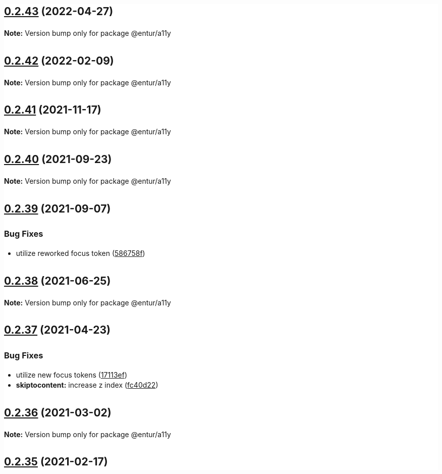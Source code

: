 ## [0.2.43](https://github.com/entur/design-system/compare/@entur/a11y@0.2.42...@entur/a11y@0.2.43) (2022-04-27)

**Note:** Version bump only for package @entur/a11y

## [0.2.42](https://github.com/entur/design-system/compare/@entur/a11y@0.2.41...@entur/a11y@0.2.42) (2022-02-09)

**Note:** Version bump only for package @entur/a11y

## [0.2.41](https://github.com/entur/design-system/compare/@entur/a11y@0.2.40...@entur/a11y@0.2.41) (2021-11-17)

**Note:** Version bump only for package @entur/a11y

## [0.2.40](https://github.com/entur/design-system/compare/@entur/a11y@0.2.39...@entur/a11y@0.2.40) (2021-09-23)

**Note:** Version bump only for package @entur/a11y

## [0.2.39](https://github.com/entur/design-system/compare/@entur/a11y@0.2.38...@entur/a11y@0.2.39) (2021-09-07)

### Bug Fixes

- utilize reworked focus token ([586758f](https://github.com/entur/design-system/commits/586758fc86eb5aa52116c63c14ef033eb2e8b12f))

## [0.2.38](https://github.com/entur/design-system/compare/@entur/a11y@0.2.37...@entur/a11y@0.2.38) (2021-06-25)

**Note:** Version bump only for package @entur/a11y

## [0.2.37](https://github.com/entur/design-system/compare/@entur/a11y@0.2.36...@entur/a11y@0.2.37) (2021-04-23)

### Bug Fixes

- utilize new focus tokens ([17113ef](https://github.com/entur/design-system/commits/17113ef3f791c86fa6e19e71680fd5acdbae4990))
- **skiptocontent:** increase z index ([fc40d22](https://github.com/entur/design-system/commits/fc40d228cd4a303bffc2a176cfc75d2dde6c4f21))

## [0.2.36](https://github.com/entur/design-system/compare/@entur/a11y@0.2.35...@entur/a11y@0.2.36) (2021-03-02)

**Note:** Version bump only for package @entur/a11y

## [0.2.35](https://github.com/entur/design-system/compare/@entur/a11y@0.2.34...@entur/a11y@0.2.35) (2021-02-17)
